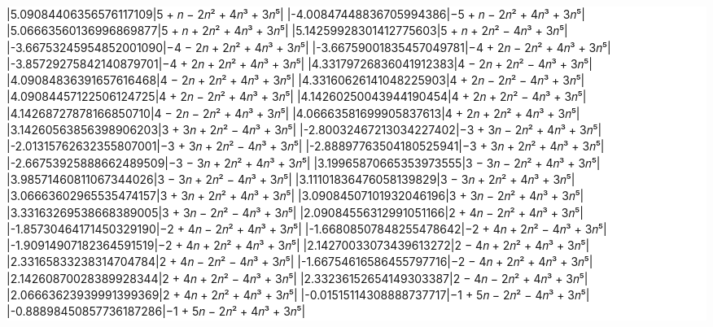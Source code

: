 |5.09084406356576117109|5 + 𝑛 − 2𝑛² + 4𝑛³ + 3𝑛⁵|
|-4.00847448836705994386|−5 + 𝑛 − 2𝑛² + 4𝑛³ + 3𝑛⁵|
|5.06663560136996869877|5 + 𝑛 + 2𝑛² + 4𝑛³ + 3𝑛⁵|
|5.14259928301412775603|5 + 𝑛 + 2𝑛² − 4𝑛³ + 3𝑛⁵|
|-3.66753245954852001090|−4 − 2𝑛 + 2𝑛² + 4𝑛³ + 3𝑛⁵|
|-3.66759001835457049781|−4 + 2𝑛 − 2𝑛² + 4𝑛³ + 3𝑛⁵|
|-3.85729275842140879701|−4 + 2𝑛 + 2𝑛² + 4𝑛³ + 3𝑛⁵|
|4.33179726836041912383|4 − 2𝑛 + 2𝑛² − 4𝑛³ + 3𝑛⁵|
|4.09084836391657616468|4 − 2𝑛 + 2𝑛² + 4𝑛³ + 3𝑛⁵|
|4.33160626141048225903|4 + 2𝑛 − 2𝑛² − 4𝑛³ + 3𝑛⁵|
|4.09084457122506124725|4 + 2𝑛 − 2𝑛² + 4𝑛³ + 3𝑛⁵|
|4.14260250043944190454|4 + 2𝑛 + 2𝑛² − 4𝑛³ + 3𝑛⁵|
|4.14268727878166850710|4 − 2𝑛 − 2𝑛² + 4𝑛³ + 3𝑛⁵|
|4.06663581699905837613|4 + 2𝑛 + 2𝑛² + 4𝑛³ + 3𝑛⁵|
|3.14260563856398906203|3 + 3𝑛 + 2𝑛² − 4𝑛³ + 3𝑛⁵|
|-2.80032467213034227402|−3 + 3𝑛 − 2𝑛² + 4𝑛³ + 3𝑛⁵|
|-2.01315762632355807001|−3 + 3𝑛 + 2𝑛² − 4𝑛³ + 3𝑛⁵|
|-2.88897763504180525941|−3 + 3𝑛 + 2𝑛² + 4𝑛³ + 3𝑛⁵|
|-2.66753925888662489509|−3 − 3𝑛 + 2𝑛² + 4𝑛³ + 3𝑛⁵|
|3.19965870665353973555|3 − 3𝑛 − 2𝑛² + 4𝑛³ + 3𝑛⁵|
|3.98571460811067344026|3 − 3𝑛 + 2𝑛² − 4𝑛³ + 3𝑛⁵|
|3.11101836476058139829|3 − 3𝑛 + 2𝑛² + 4𝑛³ + 3𝑛⁵|
|3.06663602965535474157|3 + 3𝑛 + 2𝑛² + 4𝑛³ + 3𝑛⁵|
|3.09084507101932046196|3 + 3𝑛 − 2𝑛² + 4𝑛³ + 3𝑛⁵|
|3.33163269538668389005|3 + 3𝑛 − 2𝑛² − 4𝑛³ + 3𝑛⁵|
|2.09084556312991051166|2 + 4𝑛 − 2𝑛² + 4𝑛³ + 3𝑛⁵|
|-1.85730464171450329190|−2 + 4𝑛 − 2𝑛² + 4𝑛³ + 3𝑛⁵|
|-1.66808507848255478642|−2 + 4𝑛 + 2𝑛² − 4𝑛³ + 3𝑛⁵|
|-1.90914907182364591519|−2 + 4𝑛 + 2𝑛² + 4𝑛³ + 3𝑛⁵|
|2.14270033073439613272|2 − 4𝑛 + 2𝑛² + 4𝑛³ + 3𝑛⁵|
|2.33165833238314704784|2 + 4𝑛 − 2𝑛² − 4𝑛³ + 3𝑛⁵|
|-1.66754616586455797716|−2 − 4𝑛 + 2𝑛² + 4𝑛³ + 3𝑛⁵|
|2.14260870028389928344|2 + 4𝑛 + 2𝑛² − 4𝑛³ + 3𝑛⁵|
|2.33236152654149303387|2 − 4𝑛 − 2𝑛² + 4𝑛³ + 3𝑛⁵|
|2.06663623939991399369|2 + 4𝑛 + 2𝑛² + 4𝑛³ + 3𝑛⁵|
|-0.01515114308888737717|−1 + 5𝑛 − 2𝑛² − 4𝑛³ + 3𝑛⁵|
|-0.88898450857736187286|−1 + 5𝑛 − 2𝑛² + 4𝑛³ + 3𝑛⁵|